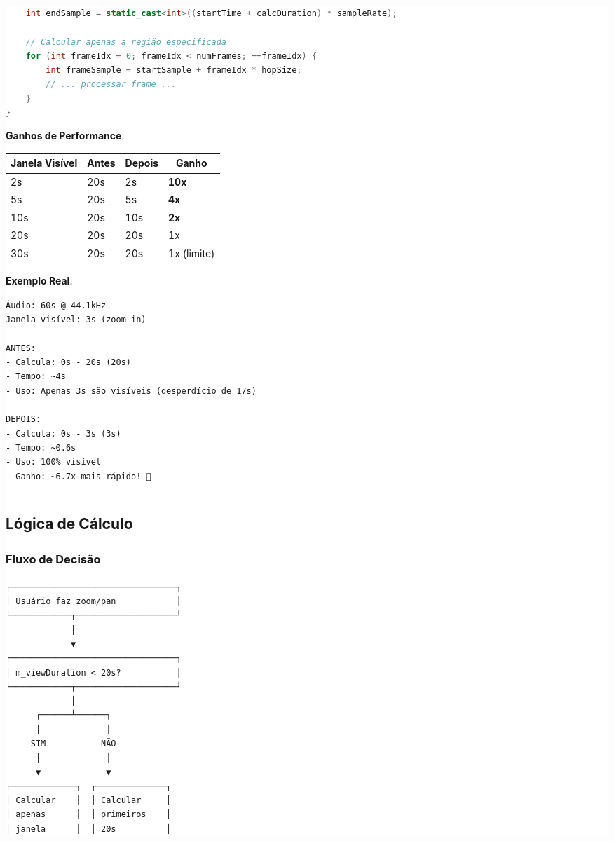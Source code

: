 ```cpp
    int endSample = static_cast<int>((startTime + calcDuration) * sampleRate);
    
    // Calcular apenas a região especificada
    for (int frameIdx = 0; frameIdx < numFrames; ++frameIdx) {
        int frameSample = startSample + frameIdx * hopSize;
        // ... processar frame ...
    }
}
```

**Ganhos de Performance**:

| Janela Visível | Antes | Depois | Ganho |
|----------------|-------|--------|-------|
| 2s             | 20s   | 2s     | **10x** |
| 5s             | 20s   | 5s     | **4x** |
| 10s            | 20s   | 10s    | **2x** |
| 20s            | 20s   | 20s    | 1x |
| 30s            | 20s   | 20s    | 1x (limite) |

**Exemplo Real**:
```
Áudio: 60s @ 44.1kHz
Janela visível: 3s (zoom in)

ANTES:
- Calcula: 0s - 20s (20s)
- Tempo: ~4s
- Uso: Apenas 3s são visíveis (desperdício de 17s)

DEPOIS:
- Calcula: 0s - 3s (3s)
- Tempo: ~0.6s
- Uso: 100% visível
- Ganho: ~6.7x mais rápido! 🚀
```

---

## Lógica de Cálculo

### Fluxo de Decisão
```
┌─────────────────────────────────┐
│ Usuário faz zoom/pan            │
└────────────┬────────────────────┘
             │
             ▼
┌─────────────────────────────────┐
│ m_viewDuration < 20s?           │
└────────────┬────────────────────┘
             │
      ┌──────┴──────┐
      │             │
     SIM           NÃO
      │             │
      ▼             ▼
┌─────────────┐  ┌──────────────┐
│ Calcular    │  │ Calcular     │
│ apenas      │  │ primeiros    │
│ janela      │  │ 20s          │
```